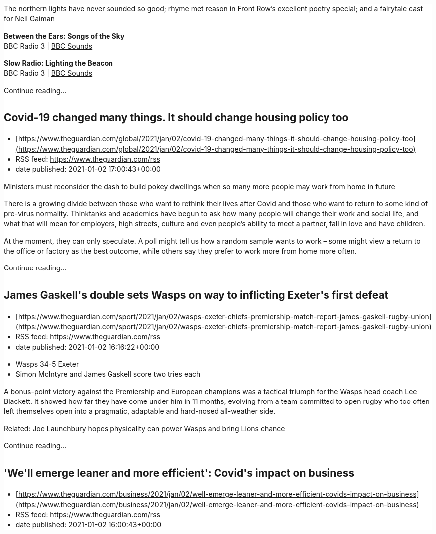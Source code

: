 <p>The northern lights have never sounded so good; rhyme met reason in Front Row’s excellent poetry special; and a fairytale cast for Neil Gaiman</p><p><strong>Between the Ears: Songs of the Sky<br /></strong>BBC Radio 3 | <a href="https://www.bbc.co.uk/programmes/m000qhj3">BBC Sounds</a></p><p><strong>Slow Radio: Lighting the Beacon<br /></strong>BBC Radio 3 | <a href="https://www.bbc.co.uk/programmes/m000ql9w">BBC Sounds</a></p> <a href="https://www.theguardian.com/tv-and-radio/2021/jan/02/songs-of-the-sky-lighting-the-beacon-front-row-poetry-special-neil-gaiman-the-sleeper-and-the-spindle">Continue reading...</a>

## Covid-19 changed many things. It should change housing policy too
 - [https://www.theguardian.com/global/2021/jan/02/covid-19-changed-many-things-it-should-change-housing-policy-too](https://www.theguardian.com/global/2021/jan/02/covid-19-changed-many-things-it-should-change-housing-policy-too)
 - RSS feed: https://www.theguardian.com/rss
 - date published: 2021-01-02 17:00:43+00:00

<p>Ministers must reconsider the dash to build pokey dwellings when so many more people may work from home in future</p><p>There is a growing divide between those who want to rethink their lives after Covid and those who want to return to some kind of pre-virus normality. Thinktanks and academics have begun to<a href="https://www.theguardian.com/us-news/2020/jul/14/future-of-workplaces-covid-19-transform-office-life" title=""> ask how many people will change their work</a> and social life, and what that will mean for employers, high streets, culture and even people’s ability to meet a partner, fall in love and have children.</p><p>At the moment, they can only speculate. A poll might tell us how a random sample wants to work – some might view a return to the office or factory as the best outcome, while others say they prefer to work more from home more often.</p> <a href="https://www.theguardian.com/global/2021/jan/02/covid-19-changed-many-things-it-should-change-housing-policy-too">Continue reading...</a>

## James Gaskell's double sets Wasps on way to inflicting Exeter's first defeat
 - [https://www.theguardian.com/sport/2021/jan/02/wasps-exeter-chiefs-premiership-match-report-james-gaskell-rugby-union](https://www.theguardian.com/sport/2021/jan/02/wasps-exeter-chiefs-premiership-match-report-james-gaskell-rugby-union)
 - RSS feed: https://www.theguardian.com/rss
 - date published: 2021-01-02 16:16:22+00:00

<ul><li>Wasps 34-5 Exeter</li><li>Simon McIntyre and James Gaskell score two tries each</li></ul><p>A bonus-point victory against the Premiership and European champions was a tactical triumph for the Wasps head coach Lee Blackett. It showed how far they have come under him in 11 months, evolving from a team committed to open rugby who too often left themselves open into a pragmatic, adaptable and hard-nosed all-weather side.</p><p> <span>Related: </span><a href="https://www.theguardian.com/sport/2021/jan/01/joe-launchbury-physicality-wasps-lions-chance-rugby-union">Joe Launchbury hopes physicality can power Wasps and bring Lions chance</a> </p> <a href="https://www.theguardian.com/sport/2021/jan/02/wasps-exeter-chiefs-premiership-match-report-james-gaskell-rugby-union">Continue reading...</a>

## 'We'll emerge leaner and more efficient': Covid's impact on business
 - [https://www.theguardian.com/business/2021/jan/02/well-emerge-leaner-and-more-efficient-covids-impact-on-business](https://www.theguardian.com/business/2021/jan/02/well-emerge-leaner-and-more-efficient-covids-impact-on-business)
 - RSS feed: https://www.theguardian.com/rss
 - date published: 2021-01-02 16:00:43+00:00
